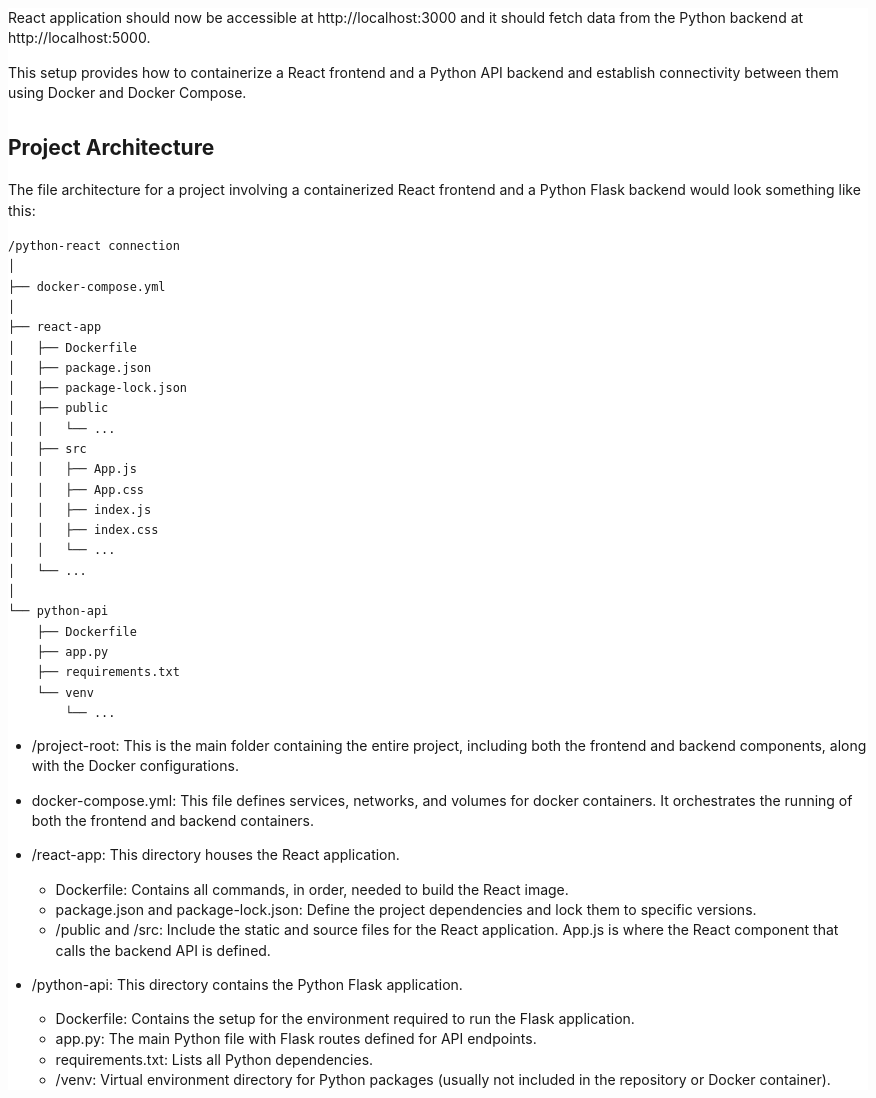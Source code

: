 React application should now be accessible at http://localhost:3000 and it should fetch data from the Python backend at http://localhost:5000.

This setup provides how to containerize a React frontend and a Python API backend and establish connectivity between them using Docker and Docker Compose.

## Project Architecture
The file architecture for a project involving a containerized React frontend and a Python Flask backend would look something like this:
```
/python-react connection
│
├── docker-compose.yml
│
├── react-app
│   ├── Dockerfile
│   ├── package.json
│   ├── package-lock.json
│   ├── public
│   │   └── ...
│   ├── src
│   │   ├── App.js
│   │   ├── App.css
│   │   ├── index.js
│   │   ├── index.css
│   │   └── ...
│   └── ...
│
└── python-api
    ├── Dockerfile
    ├── app.py
    ├── requirements.txt
    └── venv
        └── ...
```

- /project-root: This is the main folder containing the entire project, including both the frontend and backend components, along with the Docker configurations.

- docker-compose.yml: This file defines services, networks, and volumes for docker containers. It orchestrates the running of both the frontend and backend containers.

- /react-app: This directory houses the React application.

  - Dockerfile: Contains all commands, in order, needed to build the React image.
  - package.json and package-lock.json: Define the project dependencies and lock them to specific versions.
  - /public and /src: Include the static and source files for the React application. App.js is where the React component that calls the backend API is defined.
  
- /python-api: This directory contains the Python Flask application.

  - Dockerfile: Contains the setup for the environment required to run the Flask application.
  - app.py: The main Python file with Flask routes defined for API endpoints.
  - requirements.txt: Lists all Python dependencies.
  - /venv: Virtual environment directory for Python packages (usually not included in the repository or Docker container).
